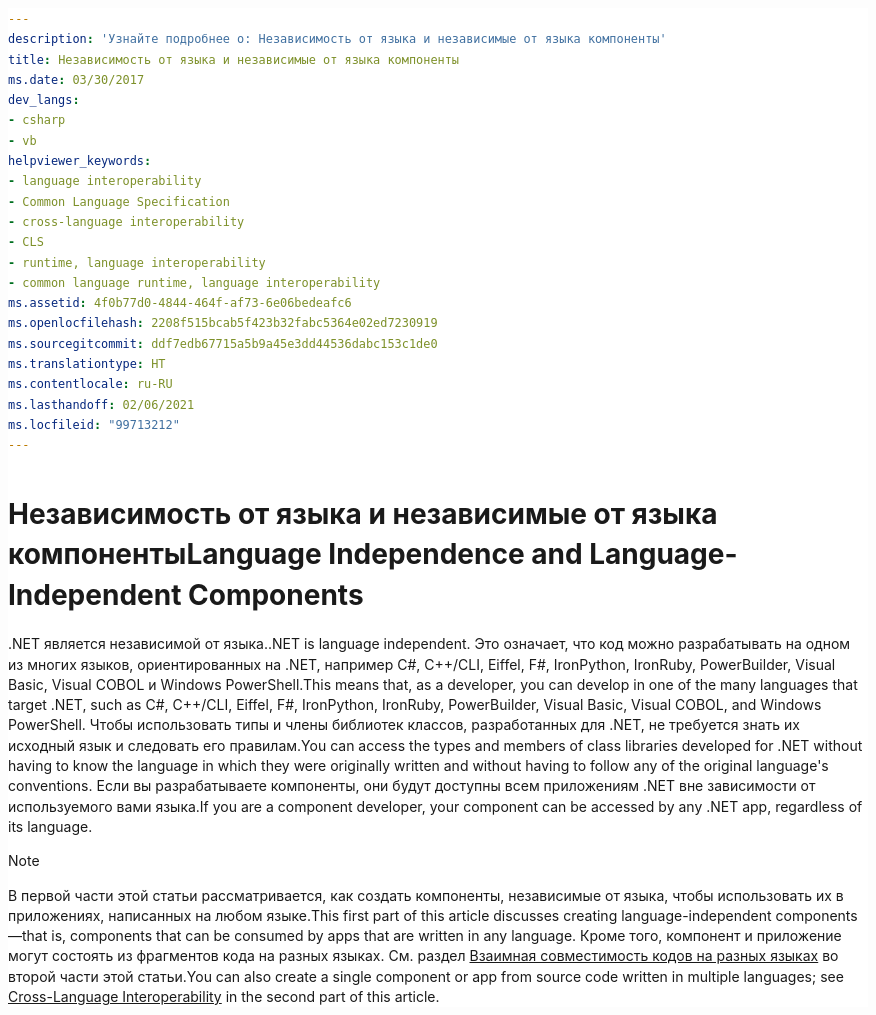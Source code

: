 ```yaml
---
description: 'Узнайте подробнее о: Независимость от языка и независимые от языка компоненты'
title: Независимость от языка и независимые от языка компоненты
ms.date: 03/30/2017
dev_langs:
- csharp
- vb
helpviewer_keywords:
- language interoperability
- Common Language Specification
- cross-language interoperability
- CLS
- runtime, language interoperability
- common language runtime, language interoperability
ms.assetid: 4f0b77d0-4844-464f-af73-6e06bedeafc6
ms.openlocfilehash: 2208f515bcab5f423b32fabc5364e02ed7230919
ms.sourcegitcommit: ddf7edb67715a5b9a45e3dd44536dabc153c1de0
ms.translationtype: HT
ms.contentlocale: ru-RU
ms.lasthandoff: 02/06/2021
ms.locfileid: "99713212"
---
```

# <a name="language-independence-and-language-independent-components"></a><span data-ttu-id="e9700-103">Независимость от языка и независимые от языка компоненты</span><span class="sxs-lookup"><span data-stu-id="e9700-103">Language Independence and Language-Independent Components</span></span>

<span data-ttu-id="e9700-104">.NET является независимой от языка.</span><span class="sxs-lookup"><span data-stu-id="e9700-104">.NET is language independent.</span></span> <span data-ttu-id="e9700-105">Это означает, что код можно разрабатывать на одном из многих языков, ориентированных на .NET, например C#, C++/CLI, Eiffel, F#, IronPython, IronRuby, PowerBuilder, Visual Basic, Visual COBOL и Windows PowerShell.</span><span class="sxs-lookup"><span data-stu-id="e9700-105">This means that, as a developer, you can develop in one of the many languages that target .NET, such as C#, C++/CLI, Eiffel, F#, IronPython, IronRuby, PowerBuilder, Visual Basic, Visual COBOL, and Windows PowerShell.</span></span> <span data-ttu-id="e9700-106">Чтобы использовать типы и члены библиотек классов, разработанных для .NET, не требуется знать их исходный язык и следовать его правилам.</span><span class="sxs-lookup"><span data-stu-id="e9700-106">You can access the types and members of class libraries developed for .NET without having to know the language in which they were originally written and without having to follow any of the original language's conventions.</span></span> <span data-ttu-id="e9700-107">Если вы разрабатываете компоненты, они будут доступны всем приложениям .NET вне зависимости от используемого вами языка.</span><span class="sxs-lookup"><span data-stu-id="e9700-107">If you are a component developer, your component can be accessed by any .NET app, regardless of its language.</span></span>

> [!NOTE]
> <span data-ttu-id="e9700-108">В первой части этой статьи рассматривается, как создать компоненты, независимые от языка, чтобы использовать их в приложениях, написанных на любом языке.</span><span class="sxs-lookup"><span data-stu-id="e9700-108">This first part of this article discusses creating language-independent components—that is, components that can be consumed by apps that are written in any language.</span></span> <span data-ttu-id="e9700-109">Кроме того, компонент и приложение могут состоять из фрагментов кода на разных языках. См. раздел [Взаимная совместимость кодов на разных языках](#CrossLang) во второй части этой статьи.</span><span class="sxs-lookup"><span data-stu-id="e9700-109">You can also create a single component or app from source code written in multiple languages; see [Cross-Language Interoperability](#CrossLang) in the second part of this article.</span></span>
